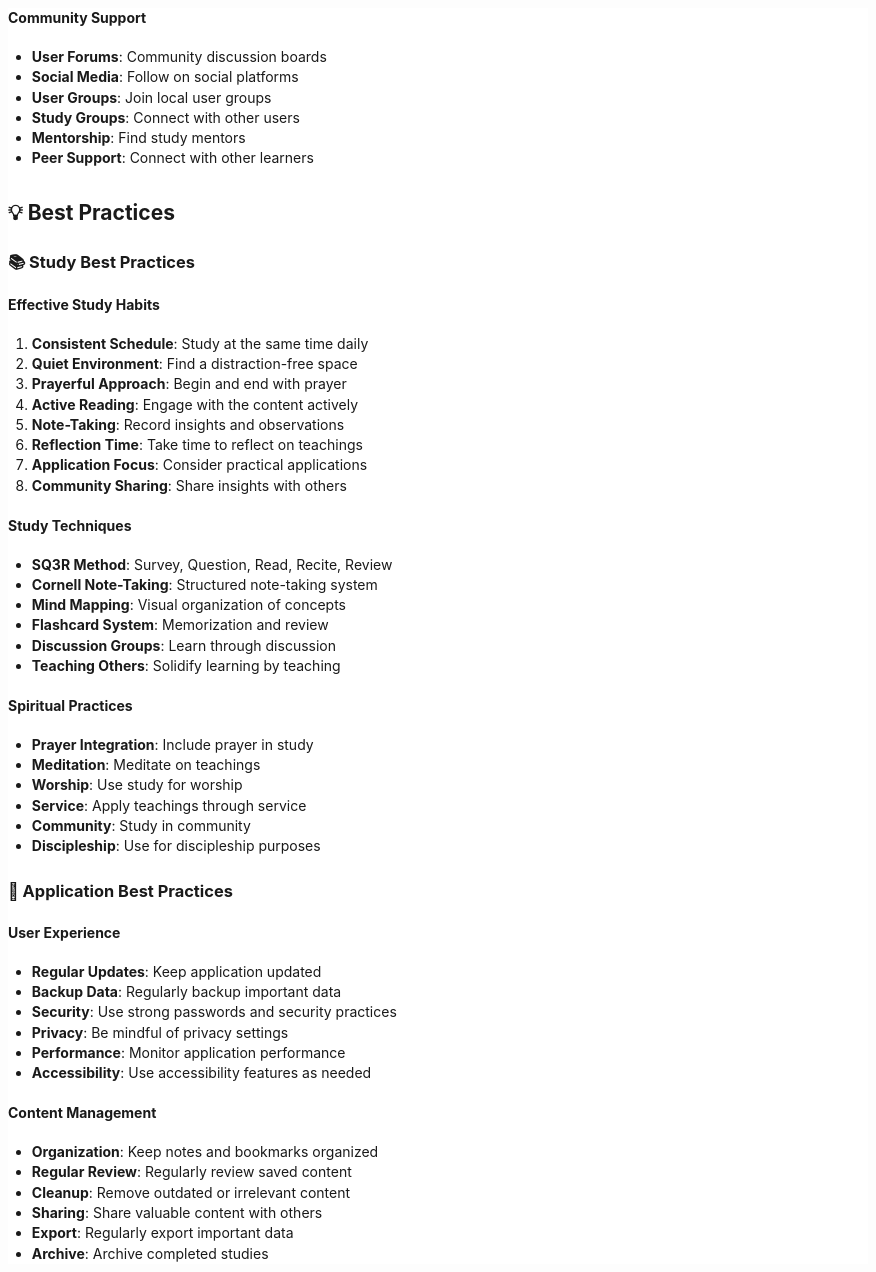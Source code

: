 #### Community Support
- **User Forums**: Community discussion boards
- **Social Media**: Follow on social platforms
- **User Groups**: Join local user groups
- **Study Groups**: Connect with other users
- **Mentorship**: Find study mentors
- **Peer Support**: Connect with other learners

## 💡 Best Practices

### 📚 Study Best Practices

#### Effective Study Habits
1. **Consistent Schedule**: Study at the same time daily
2. **Quiet Environment**: Find a distraction-free space
3. **Prayerful Approach**: Begin and end with prayer
4. **Active Reading**: Engage with the content actively
5. **Note-Taking**: Record insights and observations
6. **Reflection Time**: Take time to reflect on teachings
7. **Application Focus**: Consider practical applications
8. **Community Sharing**: Share insights with others

#### Study Techniques
- **SQ3R Method**: Survey, Question, Read, Recite, Review
- **Cornell Note-Taking**: Structured note-taking system
- **Mind Mapping**: Visual organization of concepts
- **Flashcard System**: Memorization and review
- **Discussion Groups**: Learn through discussion
- **Teaching Others**: Solidify learning by teaching

#### Spiritual Practices
- **Prayer Integration**: Include prayer in study
- **Meditation**: Meditate on teachings
- **Worship**: Use study for worship
- **Service**: Apply teachings through service
- **Community**: Study in community
- **Discipleship**: Use for discipleship purposes

### 🎯 Application Best Practices

#### User Experience
- **Regular Updates**: Keep application updated
- **Backup Data**: Regularly backup important data
- **Security**: Use strong passwords and security practices
- **Privacy**: Be mindful of privacy settings
- **Performance**: Monitor application performance
- **Accessibility**: Use accessibility features as needed

#### Content Management
- **Organization**: Keep notes and bookmarks organized
- **Regular Review**: Regularly review saved content
- **Cleanup**: Remove outdated or irrelevant content
- **Sharing**: Share valuable content with others
- **Export**: Regularly export important data
- **Archive**: Archive completed studies
